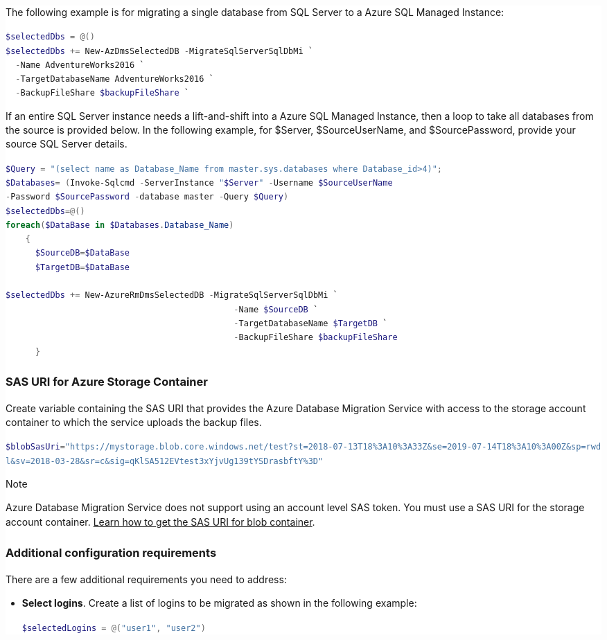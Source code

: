 The following example is for migrating a single database from SQL Server to a Azure SQL Managed Instance:

```powershell
$selectedDbs = @()
$selectedDbs += New-AzDmsSelectedDB -MigrateSqlServerSqlDbMi `
  -Name AdventureWorks2016 `
  -TargetDatabaseName AdventureWorks2016 `
  -BackupFileShare $backupFileShare `
```

If an entire SQL Server instance needs a lift-and-shift into a Azure SQL Managed Instance, then a loop to take all databases from the source is provided below. In the following example, for $Server, $SourceUserName, and $SourcePassword, provide your source SQL Server details.

```powershell
$Query = "(select name as Database_Name from master.sys.databases where Database_id>4)";
$Databases= (Invoke-Sqlcmd -ServerInstance "$Server" -Username $SourceUserName
-Password $SourcePassword -database master -Query $Query)
$selectedDbs=@()
foreach($DataBase in $Databases.Database_Name)
    {
      $SourceDB=$DataBase
      $TargetDB=$DataBase
      
$selectedDbs += New-AzureRmDmsSelectedDB -MigrateSqlServerSqlDbMi `
                                              -Name $SourceDB `
                                              -TargetDatabaseName $TargetDB `
                                              -BackupFileShare $backupFileShare
      }
```

### SAS URI for Azure Storage Container

Create variable containing the SAS URI that provides the Azure Database Migration Service with access to the storage account container to which the service uploads the backup files.

```powershell
$blobSasUri="https://mystorage.blob.core.windows.net/test?st=2018-07-13T18%3A10%3A33Z&se=2019-07-14T18%3A10%3A00Z&sp=rwdl&sv=2018-03-28&sr=c&sig=qKlSA512EVtest3xYjvUg139tYSDrasbftY%3D"
```

> [!NOTE]
> Azure Database Migration Service does not support using an account level SAS token. You must use a SAS URI for the storage account container. [Learn how to get the SAS URI for blob container](../vs-azure-tools-storage-explorer-blobs.md#get-the-sas-for-a-blob-container).

### Additional configuration requirements

There are a few additional requirements you need to address:


* **Select logins**. Create a list of logins to be migrated as shown in the following example:

    ```powershell
    $selectedLogins = @("user1", "user2")
    ```
